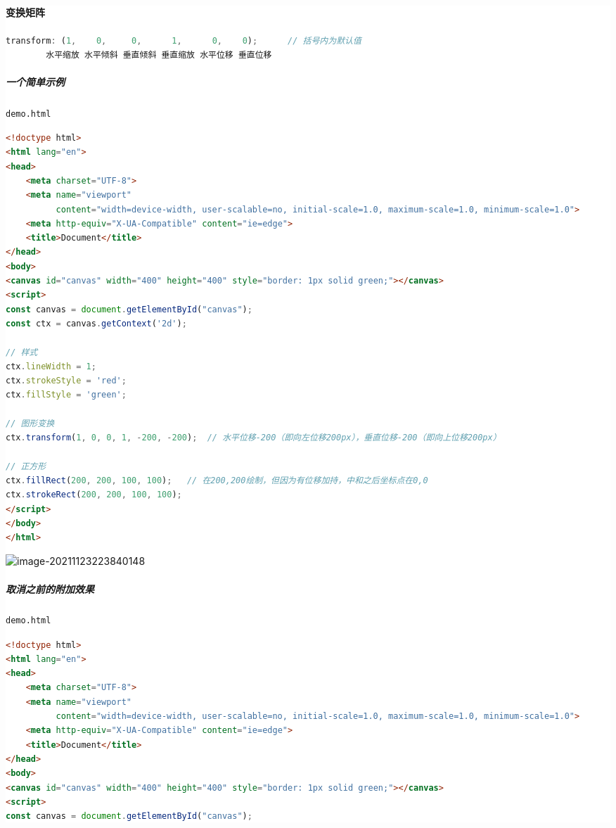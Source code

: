 

#### 变换矩阵

```javascript
transform: (1,    0,     0,      1,      0,    0);		// 括号内为默认值
		水平缩放 水平倾斜 垂直倾斜 垂直缩放 水平位移 垂直位移
```

##### 一个简单示例

`demo.html`

```html
<!doctype html>
<html lang="en">
<head>
    <meta charset="UTF-8">
    <meta name="viewport"
          content="width=device-width, user-scalable=no, initial-scale=1.0, maximum-scale=1.0, minimum-scale=1.0">
    <meta http-equiv="X-UA-Compatible" content="ie=edge">
    <title>Document</title>
</head>
<body>
<canvas id="canvas" width="400" height="400" style="border: 1px solid green;"></canvas>
<script>
const canvas = document.getElementById("canvas");
const ctx = canvas.getContext('2d');

// 样式
ctx.lineWidth = 1;
ctx.strokeStyle = 'red';
ctx.fillStyle = 'green';

// 图形变换
ctx.transform(1, 0, 0, 1, -200, -200);  // 水平位移-200（即向左位移200px），垂直位移-200（即向上位移200px）

// 正方形
ctx.fillRect(200, 200, 100, 100);   // 在200,200绘制，但因为有位移加持，中和之后坐标点在0,0
ctx.strokeRect(200, 200, 100, 100);
</script>
</body>
</html>
```

![image-20211123223840148](https://tuchuang-1257805459.cos.ap-shanghai.myqcloud.com/image-20211123223840148.png)

##### 取消之前的附加效果

`demo.html`

```html
<!doctype html>
<html lang="en">
<head>
    <meta charset="UTF-8">
    <meta name="viewport"
          content="width=device-width, user-scalable=no, initial-scale=1.0, maximum-scale=1.0, minimum-scale=1.0">
    <meta http-equiv="X-UA-Compatible" content="ie=edge">
    <title>Document</title>
</head>
<body>
<canvas id="canvas" width="400" height="400" style="border: 1px solid green;"></canvas>
<script>
const canvas = document.getElementById("canvas");
```